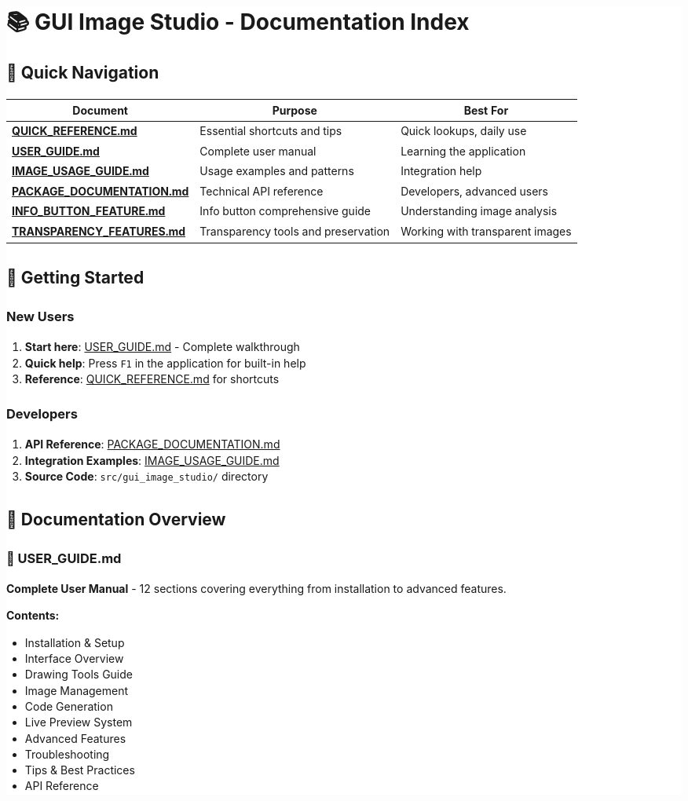 # 📚 GUI Image Studio - Documentation Index

## 🎯 Quick Navigation

| Document | Purpose | Best For |
|----------|---------|----------|
| **[QUICK_REFERENCE.md](QUICK_REFERENCE.md)** | Essential shortcuts and tips | Quick lookups, daily use |
| **[USER_GUIDE.md](USER_GUIDE.md)** | Complete user manual | Learning the application |
| **[IMAGE_USAGE_GUIDE.md](IMAGE_USAGE_GUIDE.md)** | Usage examples and patterns | Integration help |
| **[PACKAGE_DOCUMENTATION.md](PACKAGE_DOCUMENTATION.md)** | Technical API reference | Developers, advanced users |
| **[INFO_BUTTON_FEATURE.md](INFO_BUTTON_FEATURE.md)** | Info button comprehensive guide | Understanding image analysis |
| **[TRANSPARENCY_FEATURES.md](TRANSPARENCY_FEATURES.md)** | Transparency tools and preservation | Working with transparent images |

## 🚀 Getting Started

### New Users

1. **Start here**: [USER_GUIDE.md](USER_GUIDE.md) - Complete walkthrough
2. **Quick help**: Press `F1` in the application for built-in help
3. **Reference**: [QUICK_REFERENCE.md](QUICK_REFERENCE.md) for shortcuts

### Developers

1. **API Reference**: [PACKAGE_DOCUMENTATION.md](PACKAGE_DOCUMENTATION.md)
2. **Integration Examples**: [IMAGE_USAGE_GUIDE.md](IMAGE_USAGE_GUIDE.md)
3. **Source Code**: `src/gui_image_studio/` directory

## 📖 Documentation Overview

### 🎨 USER_GUIDE.md

**Complete User Manual** - 12 sections covering everything from installation to
advanced features.

**Contents:**

- Installation & Setup
- Interface Overview
- Drawing Tools Guide
- Image Management
- Code Generation
- Live Preview System
- Advanced Features
- Troubleshooting
- Tips & Best Practices
- API Reference
